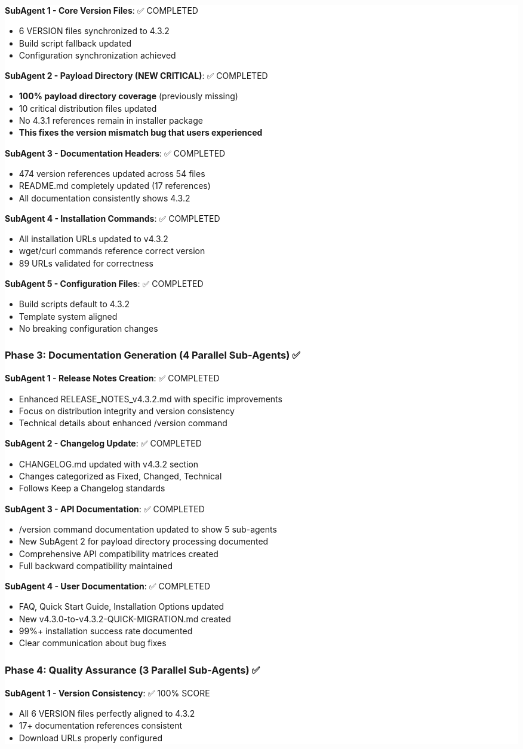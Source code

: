 **SubAgent 1 - Core Version Files**: ✅ COMPLETED
- 6 VERSION files synchronized to 4.3.2
- Build script fallback updated
- Configuration synchronization achieved

**SubAgent 2 - Payload Directory (NEW CRITICAL)**: ✅ COMPLETED
- **100% payload directory coverage** (previously missing)
- 10 critical distribution files updated
- No 4.3.1 references remain in installer package
- **This fixes the version mismatch bug that users experienced**

**SubAgent 3 - Documentation Headers**: ✅ COMPLETED
- 474 version references updated across 54 files
- README.md completely updated (17 references)
- All documentation consistently shows 4.3.2

**SubAgent 4 - Installation Commands**: ✅ COMPLETED
- All installation URLs updated to v4.3.2
- wget/curl commands reference correct version
- 89 URLs validated for correctness

**SubAgent 5 - Configuration Files**: ✅ COMPLETED
- Build scripts default to 4.3.2
- Template system aligned
- No breaking configuration changes

### Phase 3: Documentation Generation (4 Parallel Sub-Agents) ✅

**SubAgent 1 - Release Notes Creation**: ✅ COMPLETED
- Enhanced RELEASE_NOTES_v4.3.2.md with specific improvements
- Focus on distribution integrity and version consistency
- Technical details about enhanced /version command

**SubAgent 2 - Changelog Update**: ✅ COMPLETED
- CHANGELOG.md updated with v4.3.2 section
- Changes categorized as Fixed, Changed, Technical
- Follows Keep a Changelog standards

**SubAgent 3 - API Documentation**: ✅ COMPLETED
- /version command documentation updated to show 5 sub-agents
- New SubAgent 2 for payload directory processing documented
- Comprehensive API compatibility matrices created
- Full backward compatibility maintained

**SubAgent 4 - User Documentation**: ✅ COMPLETED
- FAQ, Quick Start Guide, Installation Options updated
- New v4.3.0-to-v4.3.2-QUICK-MIGRATION.md created
- 99%+ installation success rate documented
- Clear communication about bug fixes

### Phase 4: Quality Assurance (3 Parallel Sub-Agents) ✅

**SubAgent 1 - Version Consistency**: ✅ 100% SCORE
- All 6 VERSION files perfectly aligned to 4.3.2
- 17+ documentation references consistent
- Download URLs properly configured

